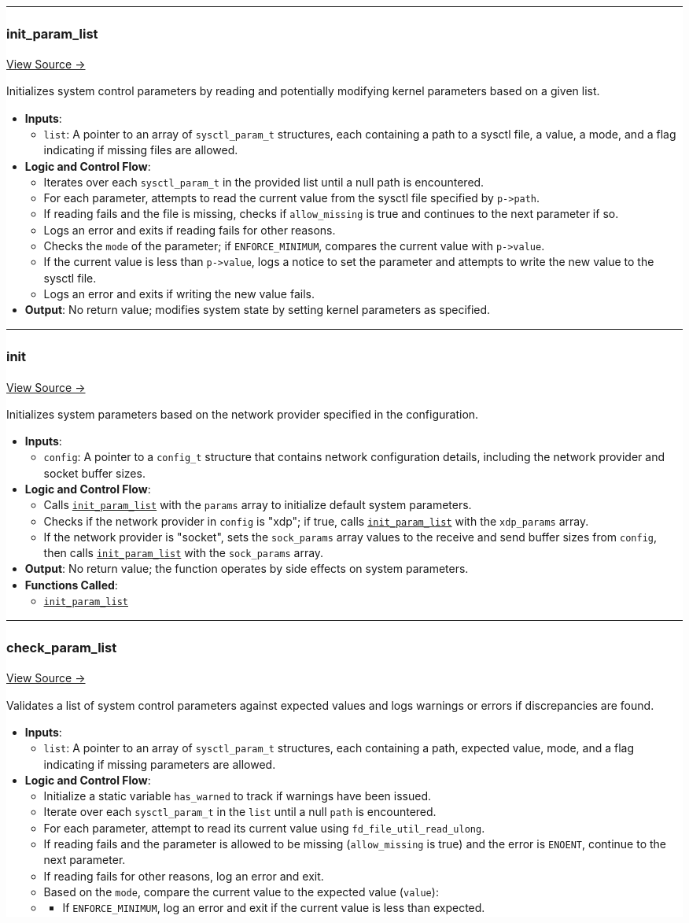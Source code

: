 
---
### init\_param\_list
[View Source →](<../../../../../../../src/app/shared/commands/configure/sysctl.c#L104>)

Initializes system control parameters by reading and potentially modifying kernel parameters based on a given list.
- **Inputs**:
    - `list`: A pointer to an array of `sysctl_param_t` structures, each containing a path to a sysctl file, a value, a mode, and a flag indicating if missing files are allowed.
- **Logic and Control Flow**:
    - Iterates over each `sysctl_param_t` in the provided list until a null path is encountered.
    - For each parameter, attempts to read the current value from the sysctl file specified by `p->path`.
    - If reading fails and the file is missing, checks if `allow_missing` is true and continues to the next parameter if so.
    - Logs an error and exits if reading fails for other reasons.
    - Checks the `mode` of the parameter; if `ENFORCE_MINIMUM`, compares the current value with `p->value`.
    - If the current value is less than `p->value`, logs a notice to set the parameter and attempts to write the new value to the sysctl file.
    - Logs an error and exits if writing the new value fails.
- **Output**: No return value; modifies system state by setting kernel parameters as specified.


---
### init
[View Source →](<../../../../../../../src/app/shared/commands/configure/sysctl.c#L129>)

Initializes system parameters based on the network provider specified in the configuration.
- **Inputs**:
    - ``config``: A pointer to a `config_t` structure that contains network configuration details, including the network provider and socket buffer sizes.
- **Logic and Control Flow**:
    - Calls [`init_param_list`](<#init_param_list>) with the `params` array to initialize default system parameters.
    - Checks if the network provider in `config` is "xdp"; if true, calls [`init_param_list`](<#init_param_list>) with the `xdp_params` array.
    - If the network provider is "socket", sets the `sock_params` array values to the receive and send buffer sizes from `config`, then calls [`init_param_list`](<#init_param_list>) with the `sock_params` array.
- **Output**: No return value; the function operates by side effects on system parameters.
- **Functions Called**:
    - [`init_param_list`](<#init_param_list>)


---
### check\_param\_list
[View Source →](<../../../../../../../src/app/shared/commands/configure/sysctl.c#L141>)

Validates a list of system control parameters against expected values and logs warnings or errors if discrepancies are found.
- **Inputs**:
    - `list`: A pointer to an array of `sysctl_param_t` structures, each containing a path, expected value, mode, and a flag indicating if missing parameters are allowed.
- **Logic and Control Flow**:
    - Initialize a static variable `has_warned` to track if warnings have been issued.
    - Iterate over each `sysctl_param_t` in the `list` until a null `path` is encountered.
    - For each parameter, attempt to read its current value using `fd_file_util_read_ulong`.
    - If reading fails and the parameter is allowed to be missing (`allow_missing` is true) and the error is `ENOENT`, continue to the next parameter.
    - If reading fails for other reasons, log an error and exit.
    - Based on the `mode`, compare the current value to the expected value (`value`):
    - - If `ENFORCE_MINIMUM`, log an error and exit if the current value is less than expected.